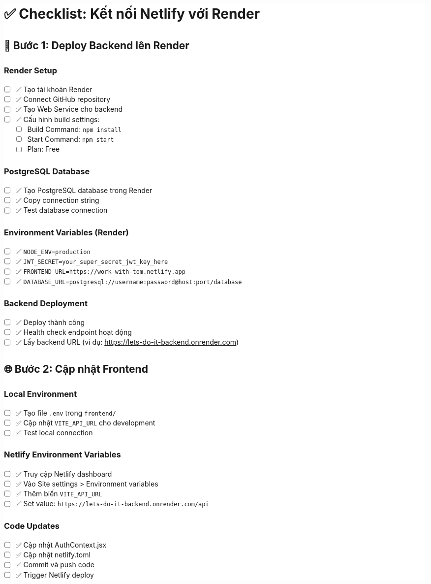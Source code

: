 # ✅ Checklist: Kết nối Netlify với Render

## 🚀 Bước 1: Deploy Backend lên Render

### Render Setup
- [ ] ✅ Tạo tài khoản Render
- [ ] ✅ Connect GitHub repository
- [ ] ✅ Tạo Web Service cho backend
- [ ] ✅ Cấu hình build settings:
  - [ ] Build Command: `npm install`
  - [ ] Start Command: `npm start`
  - [ ] Plan: Free
    
### PostgreSQL Database
- [ ] ✅ Tạo PostgreSQL database trong Render
- [ ] ✅ Copy connection string
- [ ] ✅ Test database connection

### Environment Variables (Render)
- [ ] ✅ `NODE_ENV=production`
- [ ] ✅ `JWT_SECRET=your_super_secret_jwt_key_here`
- [ ] ✅ `FRONTEND_URL=https://work-with-tom.netlify.app`
- [ ] ✅ `DATABASE_URL=postgresql://username:password@host:port/database`

### Backend Deployment
- [ ] ✅ Deploy thành công
- [ ] ✅ Health check endpoint hoạt động
- [ ] ✅ Lấy backend URL (ví dụ: https://lets-do-it-backend.onrender.com)

## 🌐 Bước 2: Cập nhật Frontend

### Local Environment
- [ ] ✅ Tạo file `.env` trong `frontend/`
- [ ] ✅ Cập nhật `VITE_API_URL` cho development
- [ ] ✅ Test local connection

### Netlify Environment Variables
- [ ] ✅ Truy cập Netlify dashboard
- [ ] ✅ Vào Site settings > Environment variables
- [ ] ✅ Thêm biến `VITE_API_URL`
- [ ] ✅ Set value: `https://lets-do-it-backend.onrender.com/api`

### Code Updates
- [ ] ✅ Cập nhật AuthContext.jsx
- [ ] ✅ Cập nhật netlify.toml
- [ ] ✅ Commit và push code
- [ ] ✅ Trigger Netlify deploy
